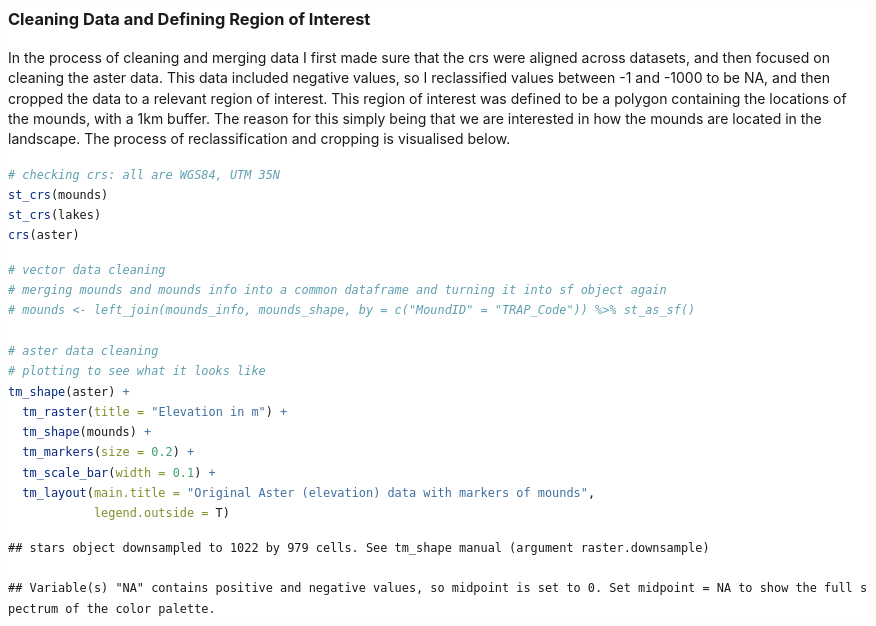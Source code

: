 ### Cleaning Data and Defining Region of Interest

In the process of cleaning and merging data I first made sure that the
crs were aligned across datasets, and then focused on cleaning the aster
data. This data included negative values, so I reclassified values
between -1 and -1000 to be NA, and then cropped the data to a relevant
region of interest. This region of interest was defined to be a polygon
containing the locations of the mounds, with a 1km buffer. The reason
for this simply being that we are interested in how the mounds are
located in the landscape. The process of reclassification and cropping
is visualised below.

``` r
# checking crs: all are WGS84, UTM 35N
st_crs(mounds) 
st_crs(lakes)
crs(aster)
```

``` r
# vector data cleaning
# merging mounds and mounds info into a common dataframe and turning it into sf object again
# mounds <- left_join(mounds_info, mounds_shape, by = c("MoundID" = "TRAP_Code")) %>% st_as_sf()

# aster data cleaning
# plotting to see what it looks like
tm_shape(aster) +
  tm_raster(title = "Elevation in m") +
  tm_shape(mounds) +
  tm_markers(size = 0.2) +
  tm_scale_bar(width = 0.1) +
  tm_layout(main.title = "Original Aster (elevation) data with markers of mounds",
            legend.outside = T)
```

    ## stars object downsampled to 1022 by 979 cells. See tm_shape manual (argument raster.downsample)

    ## Variable(s) "NA" contains positive and negative values, so midpoint is set to 0. Set midpoint = NA to show the full spectrum of the color palette.
